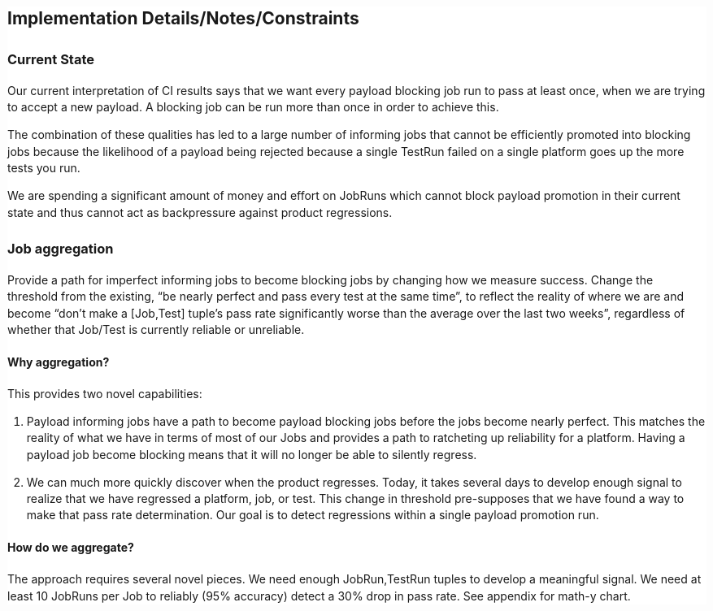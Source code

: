 ## Implementation Details/Notes/Constraints

### Current State

Our current interpretation of CI results says that we want every payload blocking job run to pass at least once, when we
are trying to accept a new payload. A blocking job can be run more than once in order to achieve this.

The combination of these qualities has led to a large number of informing jobs that cannot be efficiently promoted into
blocking jobs because the likelihood of a payload being rejected because a single TestRun failed on a single platform
goes up the more tests you run.

We are spending a significant amount of money and effort on JobRuns which cannot block payload promotion in their
current state and thus cannot act as backpressure against product regressions.

### Job aggregation

Provide a path for imperfect informing jobs to become blocking jobs by changing how we measure success. Change the
threshold from the existing, “be nearly perfect and pass every test at the same time”, to reflect the reality of where
we are and become “don’t make a [Job,Test] tuple’s pass rate significantly worse than the average over the last two
weeks”, regardless of whether that Job/Test is currently reliable or unreliable.

#### Why aggregation?

This provides two novel capabilities:

1. Payload informing jobs have a path to become payload blocking jobs before the jobs become nearly perfect. This
   matches the reality of what we have in terms of most of our Jobs and provides a path to ratcheting up reliability for
   a platform. Having a payload job become blocking means that it will no longer be able to silently regress.

2. We can much more quickly discover when the product regresses. Today, it takes several days to develop enough signal
   to realize that we have regressed a platform, job, or test. This change in threshold pre-supposes that we have found
   a way to make that pass rate determination. Our goal is to detect regressions within a single payload promotion run.

#### How do we aggregate?

The approach requires several novel pieces. We need enough JobRun,TestRun tuples to develop a meaningful signal. We need
at least 10 JobRuns per Job to reliably (95% accuracy) detect a 30% drop in pass rate. See appendix for math-y chart.
